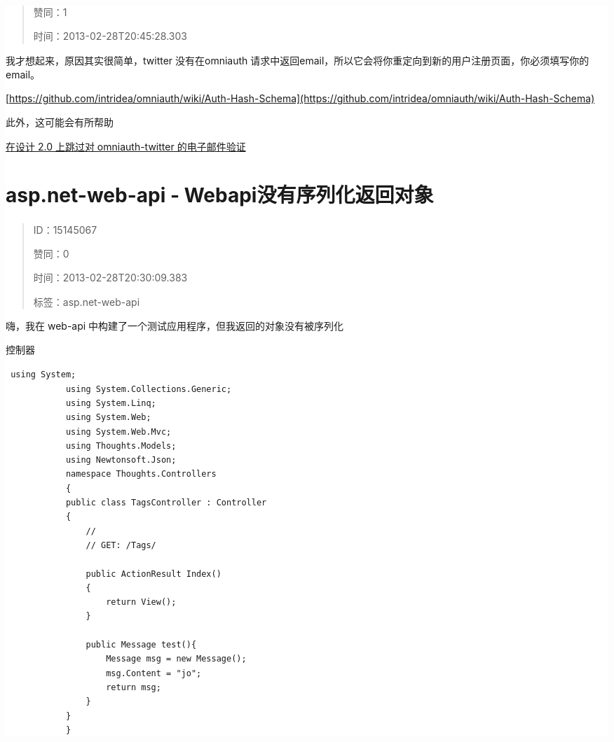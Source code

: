 > 赞同：1
> 
> 时间：2013-02-28T20:45:28.303

我才想起来，原因其实很简单，twitter 没有在omniauth 请求中返回email，所以它会将你重定向到新的用户注册页面，你必须填写你的email。

[https://github.com/intridea/omniauth/wiki/Auth-Hash-Schema](https://github.com/intridea/omniauth/wiki/Auth-Hash-Schema)

此外，这可能会有所帮助

[在设计 2.0 上跳过对 omniauth-twitter 的电子邮件验证](https://stackoverflow.com/questions/10226203/skip-email-validation-for-omniauth-twitter-on-devise-2-0)

# asp.net-web-api - Webapi没有序列化返回对象

> ID：15145067
> 
> 赞同：0
> 
> 时间：2013-02-28T20:30:09.383
> 
> 标签：asp.net-web-api

嗨，我在 web-api 中构建了一个测试应用程序，但我返回的对象没有被序列化

控制器

```
 using System;
            using System.Collections.Generic;
            using System.Linq;
            using System.Web;
            using System.Web.Mvc;
            using Thoughts.Models;
            using Newtonsoft.Json;
            namespace Thoughts.Controllers
            {
            public class TagsController : Controller
            {
                //
                // GET: /Tags/

                public ActionResult Index()
                {
                    return View();
                }

                public Message test(){
                    Message msg = new Message();
                    msg.Content = "jo";
                    return msg;
                }
            }
            } 
```
